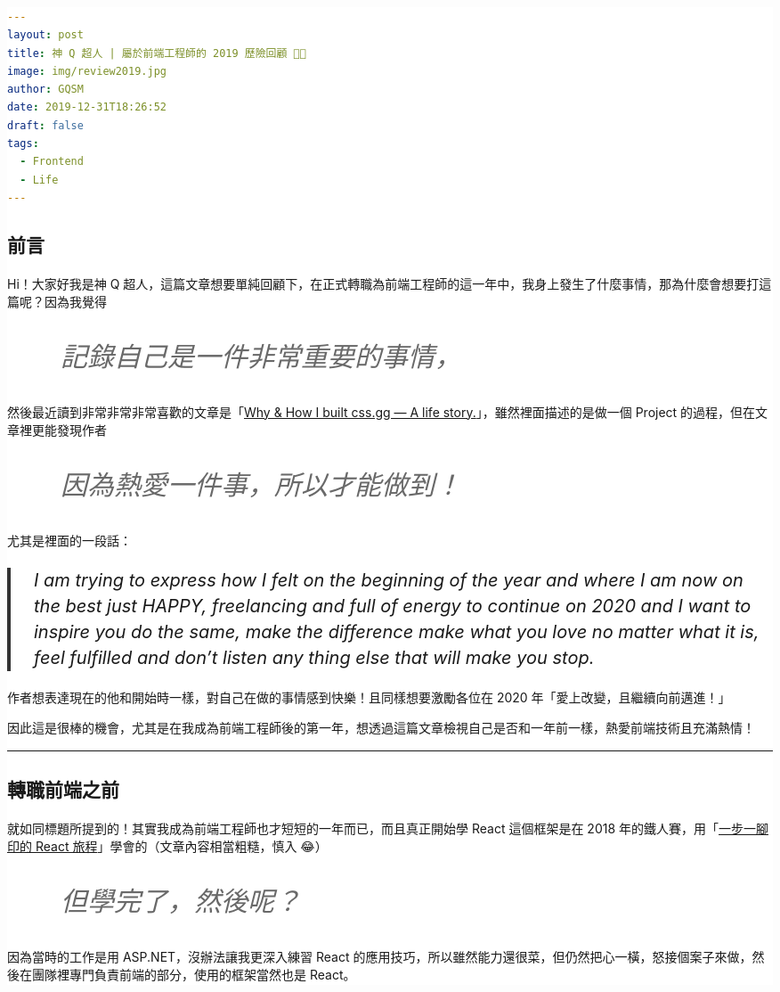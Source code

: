```yaml
---
layout: post
title: 神 Q 超人 | 屬於前端工程師的 2019 歷險回顧 👨‍💻
image: img/review2019.jpg
author: GQSM
date: 2019-12-31T18:26:52
draft: false
tags: 
  - Frontend
  - Life
---
```


## 前言

Hi！大家好我是神 Q 超人，這篇文章想要單純回顧下，在正式轉職為前端工程師的這一年中，我身上發生了什麼事情，那為什麼會想要打這篇呢？因為我覺得

<div style="font-size: 30px; color: #696969; font-style:italic; padding: 0px 60px;margin: 30px 0px;">記錄自己是一件非常重要的事情，</div>

然後最近讀到非常非常非常喜歡的文章是「<a href="https://dev.to/astrit/why-how-did-i-build-500-css-only-icons-library-a-life-story-34on" class="at cg go gp gq gr" target="_blank" rel="noopener nofollow">Why &amp; How I built css.gg — A life story.</a>」，雖然裡面描述的是做一個 Project 的過程，但在文章裡更能發現作者

<div style="font-size: 30px; color: #696969; font-style:italic; padding: 0px 60px;margin: 30px 0px;">因為熱愛一件事，所以才能做到！</div>

尤其是裡面的一段話：

<div style="border-left: 4px solid #333; padding-left: 26px; margin: 20px 0px; font-size: 20px; font-style: italic; ">
I am trying to express how I felt on the beginning of the year and where I am now on the best just HAPPY, freelancing and full of energy to continue on 2020 and I want to inspire you do the same, make the difference make what you love no matter what it is, feel fulfilled and don’t listen any thing else that will make you stop.
</div>

作者想表達現在的他和開始時一樣，對自己在做的事情感到快樂！且同樣想要激勵各位在 2020 年「愛上改變，且繼續向前邁進！」

因此這是很棒的機會，尤其是在我成為前端工程師後的第一年，想透過這篇文章檢視自己是否和一年前一樣，熱愛前端技術且充滿熱情！

---

## 轉職前端之前

就如同標題所提到的！其實我成為前端工程師也才短短的一年而已，而且真正開始學 React 這個框架是在 2018 年的鐵人賽，用「<a href="https://ithelp.ithome.com.tw/users/20106935/ironman/1651" class="at cg go gp gq gr" target="_blank" rel="noopener nofollow">一步一腳印的 React 旅程</a>」學會的（文章內容相當粗糙，慎入 &#x1F602;）

<div style="font-size: 30px; color: #696969; font-style:italic; padding: 0px 60px;margin: 30px 0px;">但學完了，然後呢？</div>

因為當時的工作是用 ASP.NET，沒辦法讓我更深入練習 React 的應用技巧，所以雖然能力還很菜，但仍然把心一橫，怒接個案子來做，然後在團隊裡專門負責前端的部分，使用的框架當然也是 React。
